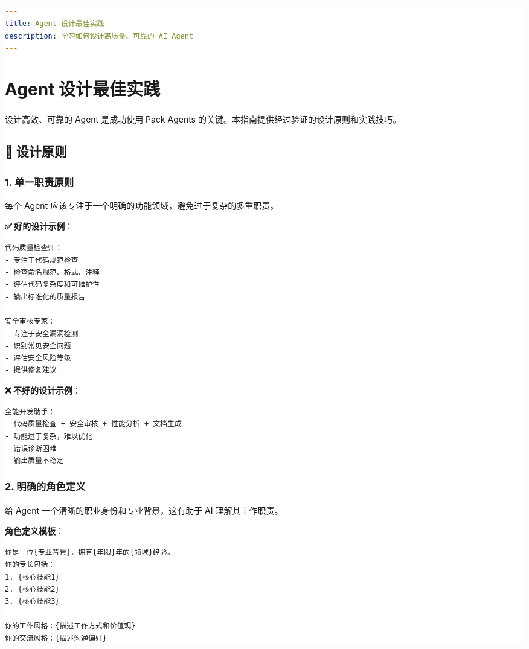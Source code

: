 ```yaml
---
title: Agent 设计最佳实践
description: 学习如何设计高质量、可靠的 AI Agent
---
```


# Agent 设计最佳实践

设计高效、可靠的 Agent 是成功使用 Pack Agents 的关键。本指南提供经过验证的设计原则和实践技巧。

## 🎯 设计原则

### 1. 单一职责原则

每个 Agent 应该专注于一个明确的功能领域，避免过于复杂的多重职责。

**✅ 好的设计示例**：

```
代码质量检查师：
- 专注于代码规范检查
- 检查命名规范、格式、注释
- 评估代码复杂度和可维护性
- 输出标准化的质量报告

安全审核专家：
- 专注于安全漏洞检测
- 识别常见安全问题
- 评估安全风险等级
- 提供修复建议
```

**❌ 不好的设计示例**：

```
全能开发助手：
- 代码质量检查 + 安全审核 + 性能分析 + 文档生成
- 功能过于复杂，难以优化
- 错误诊断困难
- 输出质量不稳定
```

### 2. 明确的角色定义

给 Agent 一个清晰的职业身份和专业背景，这有助于 AI 理解其工作职责。

**角色定义模板**：

```
你是一位{专业背景}，拥有{年限}年的{领域}经验。
你的专长包括：
1. {核心技能1}
2. {核心技能2}
3. {核心技能3}

你的工作风格：{描述工作方式和价值观}
你的交流风格：{描述沟通偏好}
```
